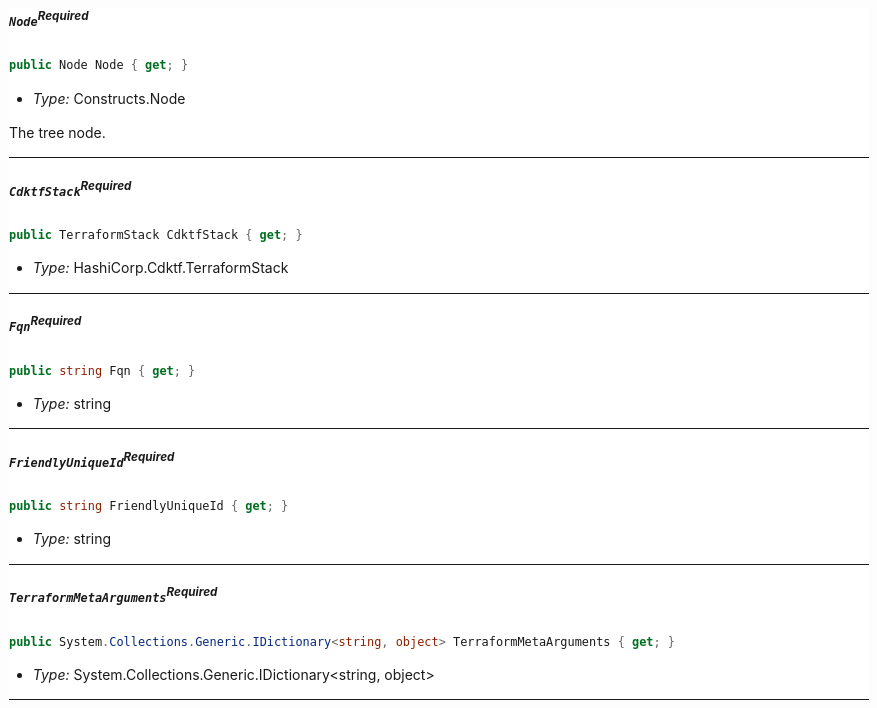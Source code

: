 
##### `Node`<sup>Required</sup> <a name="Node" id="@cdktf/provider-digitalocean.floatingIp.FloatingIp.property.node"></a>

```csharp
public Node Node { get; }
```

- *Type:* Constructs.Node

The tree node.

---

##### `CdktfStack`<sup>Required</sup> <a name="CdktfStack" id="@cdktf/provider-digitalocean.floatingIp.FloatingIp.property.cdktfStack"></a>

```csharp
public TerraformStack CdktfStack { get; }
```

- *Type:* HashiCorp.Cdktf.TerraformStack

---

##### `Fqn`<sup>Required</sup> <a name="Fqn" id="@cdktf/provider-digitalocean.floatingIp.FloatingIp.property.fqn"></a>

```csharp
public string Fqn { get; }
```

- *Type:* string

---

##### `FriendlyUniqueId`<sup>Required</sup> <a name="FriendlyUniqueId" id="@cdktf/provider-digitalocean.floatingIp.FloatingIp.property.friendlyUniqueId"></a>

```csharp
public string FriendlyUniqueId { get; }
```

- *Type:* string

---

##### `TerraformMetaArguments`<sup>Required</sup> <a name="TerraformMetaArguments" id="@cdktf/provider-digitalocean.floatingIp.FloatingIp.property.terraformMetaArguments"></a>

```csharp
public System.Collections.Generic.IDictionary<string, object> TerraformMetaArguments { get; }
```

- *Type:* System.Collections.Generic.IDictionary<string, object>

---